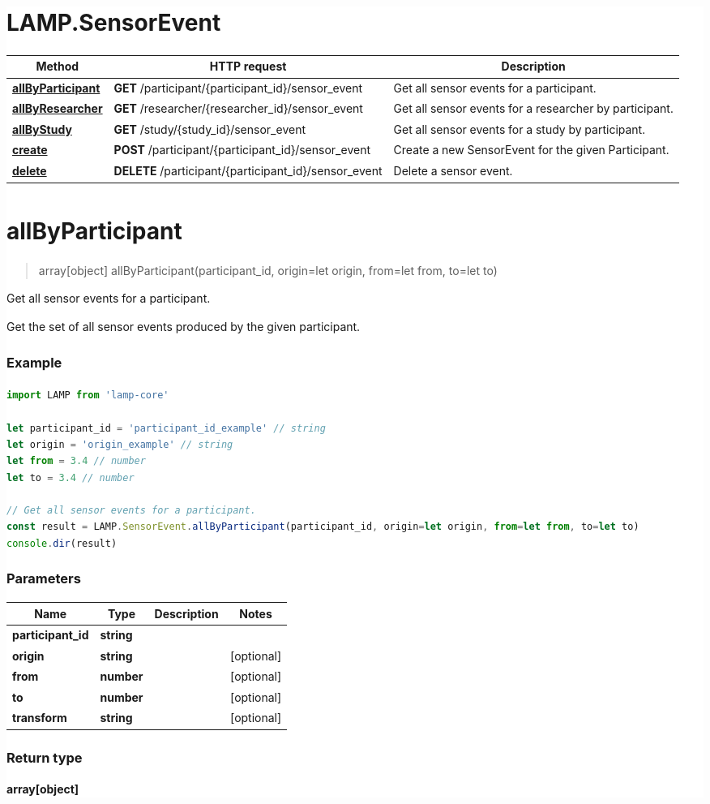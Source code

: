 # LAMP.SensorEvent

Method | HTTP request | Description
------------- | ------------- | -------------
[**allByParticipant**](SensorEventApi.md#allByParticipant) | **GET** /participant/{participant_id}/sensor_event | Get all sensor events for a participant.
[**allByResearcher**](SensorEventApi.md#allByResearcher) | **GET** /researcher/{researcher_id}/sensor_event | Get all sensor events for a researcher by participant.
[**allByStudy**](SensorEventApi.md#allByStudy) | **GET** /study/{study_id}/sensor_event | Get all sensor events for a study by participant.
[**create**](SensorEventApi.md#create) | **POST** /participant/{participant_id}/sensor_event | Create a new SensorEvent for the given Participant.
[**delete**](SensorEventApi.md#delete) | **DELETE** /participant/{participant_id}/sensor_event | Delete a sensor event.


# **allByParticipant**
> array[object] allByParticipant(participant_id, origin=let origin, from=let from, to=let to)

Get all sensor events for a participant.

Get the set of all sensor events produced by the given participant.

### Example
```javascript
import LAMP from 'lamp-core'

let participant_id = 'participant_id_example' // string 
let origin = 'origin_example' // string 
let from = 3.4 // number 
let to = 3.4 // number 

// Get all sensor events for a participant.
const result = LAMP.SensorEvent.allByParticipant(participant_id, origin=let origin, from=let from, to=let to)
console.dir(result)
```

### Parameters

Name | Type | Description  | Notes
------------- | ------------- | ------------- | -------------
 **participant_id** | **string**|  | 
 **origin** | **string**|  | [optional] 
 **from** | **number**|  | [optional] 
 **to** | **number**|  | [optional] 
 **transform** | **string**|  | [optional] 

### Return type

**array[object]**
